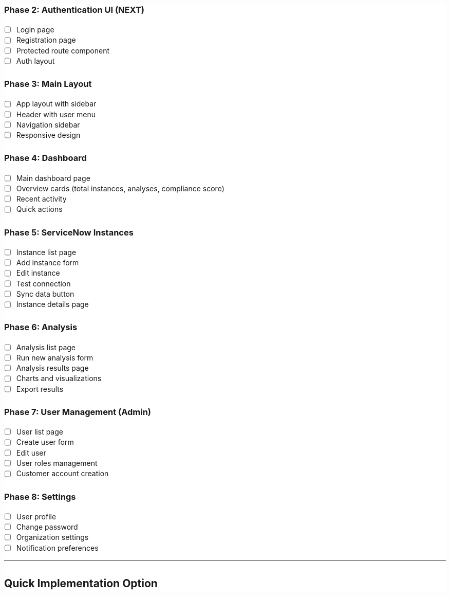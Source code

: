 ### Phase 2: Authentication UI (NEXT)
- [ ] Login page
- [ ] Registration page
- [ ] Protected route component
- [ ] Auth layout

### Phase 3: Main Layout
- [ ] App layout with sidebar
- [ ] Header with user menu
- [ ] Navigation sidebar
- [ ] Responsive design

### Phase 4: Dashboard
- [ ] Main dashboard page
- [ ] Overview cards (total instances, analyses, compliance score)
- [ ] Recent activity
- [ ] Quick actions

### Phase 5: ServiceNow Instances
- [ ] Instance list page
- [ ] Add instance form
- [ ] Edit instance
- [ ] Test connection
- [ ] Sync data button
- [ ] Instance details page

### Phase 6: Analysis
- [ ] Analysis list page
- [ ] Run new analysis form
- [ ] Analysis results page
- [ ] Charts and visualizations
- [ ] Export results

### Phase 7: User Management (Admin)
- [ ] User list page
- [ ] Create user form
- [ ] Edit user
- [ ] User roles management
- [ ] Customer account creation

### Phase 8: Settings
- [ ] User profile
- [ ] Change password
- [ ] Organization settings
- [ ] Notification preferences

---

## Quick Implementation Option
